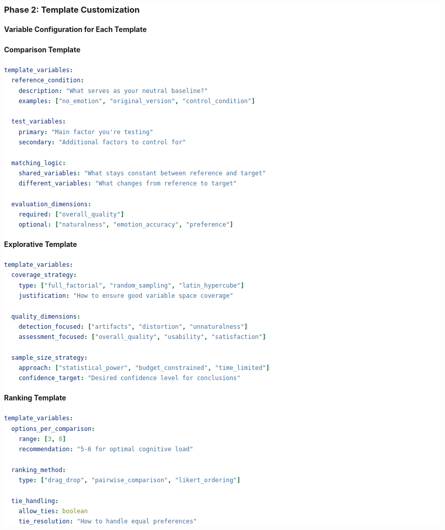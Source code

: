 ### **Phase 2: Template Customization**

**Variable Configuration for Each Template**

#### **Comparison Template**
```yaml
template_variables:
  reference_condition:
    description: "What serves as your neutral baseline?"
    examples: ["no_emotion", "original_version", "control_condition"]
    
  test_variables:
    primary: "Main factor you're testing"
    secondary: "Additional factors to control for"
    
  matching_logic:
    shared_variables: "What stays constant between reference and target"
    different_variables: "What changes from reference to target"
    
  evaluation_dimensions:
    required: ["overall_quality"]
    optional: ["naturalness", "emotion_accuracy", "preference"]
```

#### **Explorative Template**
```yaml
template_variables:
  coverage_strategy:
    type: ["full_factorial", "random_sampling", "latin_hypercube"]
    justification: "How to ensure good variable space coverage"
    
  quality_dimensions:
    detection_focused: ["artifacts", "distortion", "unnaturalness"]
    assessment_focused: ["overall_quality", "usability", "satisfaction"]
    
  sample_size_strategy:
    approach: ["statistical_power", "budget_constrained", "time_limited"]
    confidence_target: "Desired confidence level for conclusions"
```

#### **Ranking Template**
```yaml
template_variables:
  options_per_comparison:
    range: [3, 8]
    recommendation: "5-6 for optimal cognitive load"
    
  ranking_method:
    type: ["drag_drop", "pairwise_comparison", "likert_ordering"]
    
  tie_handling:
    allow_ties: boolean
    tie_resolution: "How to handle equal preferences"
```
